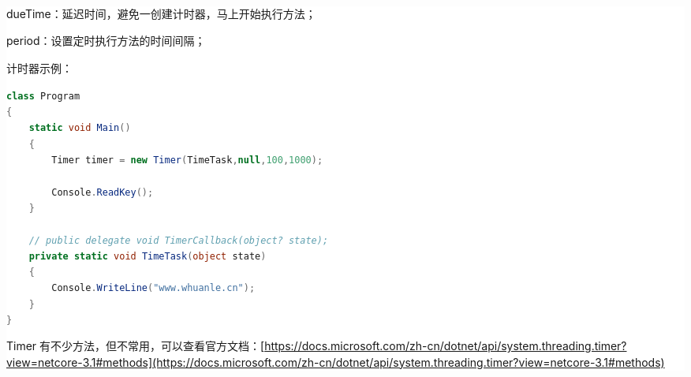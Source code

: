 dueTime：延迟时间，避免一创建计时器，马上开始执行方法；

period：设置定时执行方法的时间间隔；

计时器示例：

```c#
class Program
{
    static void Main()
    {
        Timer timer = new Timer(TimeTask,null,100,1000);

        Console.ReadKey();
    }

    // public delegate void TimerCallback(object? state);
    private static void TimeTask(object state)
    {
        Console.WriteLine("www.whuanle.cn");
    }
}
```

Timer 有不少方法，但不常用，可以查看官方文档：[https://docs.microsoft.com/zh-cn/dotnet/api/system.threading.timer?view=netcore-3.1#methods](https://docs.microsoft.com/zh-cn/dotnet/api/system.threading.timer?view=netcore-3.1#methods)
